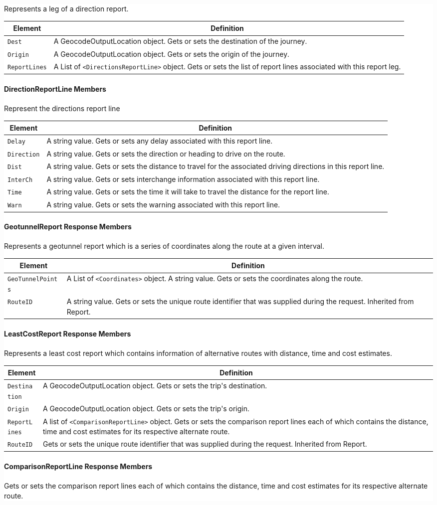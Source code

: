Represents a leg of a direction report.

| Element       | Definition                                                                                                        |
| ------------- | ----------------------------------------------------------------------------------------------------------------- |
| `Dest`        | A GeocodeOutputLocation object. Gets or sets the destination of the journey.                                      |
| `Origin`      | A GeocodeOutputLocation object. Gets or sets the origin of the journey.                                           |
| `ReportLines` | A List of `<DirectionsReportLine>` object. Gets or sets the list of report lines associated with this report leg. |

#### DirectionReportLine Members

Represent the directions report line

| Element     | Definition                                                                                                     |
| ----------- | -------------------------------------------------------------------------------------------------------------- |
| `Delay`     | A string value. Gets or sets any delay associated with this report line.                                       |
| `Direction` | A string value. Gets or sets the direction or heading to drive on the route.                                   |
| `Dist`      | A string value. Gets or sets the distance to travel for the associated driving directions in this report line. |
| `InterCh`   | A string value. Gets or sets interchange information associated with this report line.                         |
| `Time`      | A string value. Gets or sets the time it will take to travel the distance for the report line.                 |
| `Warn`      | A string value. Gets or sets the warning associated with this report line.                                     |

#### GeotunnelReport Response Members

Represents a geotunnel report which is a series of coordinates along the route at a given interval.

| Element           | Definition                                                                                                            |
| ----------------- | --------------------------------------------------------------------------------------------------------------------- |
| `GeoTunnelPoints` | A List of `<Coordinates>` object. A string value. Gets or sets the coordinates along the route.                       |
| `RouteID`         | A string value. Gets or sets the unique route identifier that was supplied during the request. Inherited from Report. |

#### LeastCostReport Response Members

Represents a least cost report which contains information of alternative routes with distance, time and cost estimates.

| Element       | Definition                                                                                                                                                                           |
| ------------- | ------------------------------------------------------------------------------------------------------------------------------------------------------------------------------------ |
| `Destination` | A GeocodeOutputLocation object. Gets or sets the trip's destination.                                                                                                                 |
| `Origin`      | A GeocodeOutputLocation object. Gets or sets the trip's origin.                                                                                                                      |
| `ReportLines` | A list of `<ComparisonReportLine>` object. Gets or sets the comparison report lines each of which contains the distance, time and cost estimates for its respective alternate route. |
| `RouteID`     | Gets or sets the unique route identifier that was supplied during the request. Inherited from Report.                                                                                |

#### ComparisonReportLine Response Members

Gets or sets the comparison report lines each of which contains the distance, time and cost estimates for its respective alternate route.
